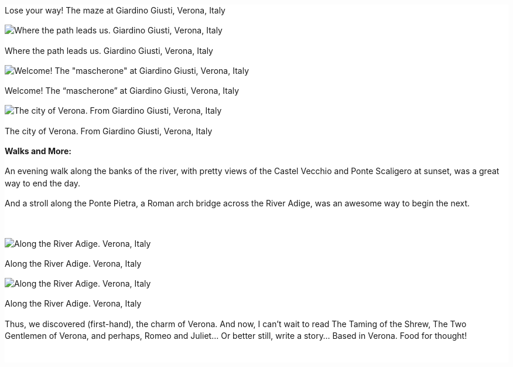  <p class="wp-caption-text">
    Lose your way! The maze at Giardino Giusti, Verona, Italy
  </p>
</div>

<div id="attachment_2210" style="width: 710px" class="wp-caption alignnone">
  <img class="wp-image-2210 size-large" src="http://funderfulworld.com/wp-content/uploads/2014/06/DSC00554-768x1024.jpg" alt="Where the path leads us. Giardino Giusti, Verona, Italy" width="700" height="933" srcset="http://funderfulworld.com/wp-content/uploads/2014/06/DSC00554-768x1024.jpg 768w, http://funderfulworld.com/wp-content/uploads/2014/06/DSC00554-225x300.jpg 225w, http://funderfulworld.com/wp-content/uploads/2014/06/DSC00554.jpg 1536w" sizes="(max-width: 700px) 100vw, 700px" />
  
  <p class="wp-caption-text">
    Where the path leads us. Giardino Giusti, Verona, Italy
  </p>
</div>

<div id="attachment_2211" style="width: 710px" class="wp-caption alignnone">
  <img class="wp-image-2211 size-large" src="http://funderfulworld.com/wp-content/uploads/2014/06/DSC00557-1024x768.jpg" alt="Welcome! The &quot;mascherone&quot; at Giardino Giusti, Verona, Italy" width="700" height="525" srcset="http://funderfulworld.com/wp-content/uploads/2014/06/DSC00557-1024x768.jpg 1024w, http://funderfulworld.com/wp-content/uploads/2014/06/DSC00557-300x225.jpg 300w" sizes="(max-width: 700px) 100vw, 700px" />
  
  <p class="wp-caption-text">
    Welcome! The &#8220;mascherone&#8221; at Giardino Giusti, Verona, Italy
  </p>
</div>

<div id="attachment_2212" style="width: 710px" class="wp-caption alignnone">
  <img class="wp-image-2212 size-large" src="http://funderfulworld.com/wp-content/uploads/2014/06/DSC00568-1024x768.jpg" alt="The city of Verona. From Giardino Giusti, Verona, Italy" width="700" height="525" srcset="http://funderfulworld.com/wp-content/uploads/2014/06/DSC00568-1024x768.jpg 1024w, http://funderfulworld.com/wp-content/uploads/2014/06/DSC00568-300x225.jpg 300w" sizes="(max-width: 700px) 100vw, 700px" />
  
  <p class="wp-caption-text">
    The city of Verona. From Giardino Giusti, Verona, Italy
  </p>
</div>

**Walks and More:**

An evening walk along the banks of the river, with pretty views of the Castel Vecchio and Ponte Scaligero at sunset, was a great way to end the day.

And a stroll along the Ponte Pietra, a Roman arch bridge across the River Adige, was an awesome way to begin the next.

&nbsp;

<div id="attachment_2208" style="width: 710px" class="wp-caption alignnone">
  <img class="wp-image-2208 size-large" src="http://funderfulworld.com/wp-content/uploads/2014/06/DSC00511-1024x768.jpg" alt="Along the River Adige. Verona, Italy" width="700" height="525" srcset="http://funderfulworld.com/wp-content/uploads/2014/06/DSC00511-1024x768.jpg 1024w, http://funderfulworld.com/wp-content/uploads/2014/06/DSC00511-300x225.jpg 300w" sizes="(max-width: 700px) 100vw, 700px" />
  
  <p class="wp-caption-text">
    Along the River Adige. Verona, Italy
  </p>
</div>

<div id="attachment_2213" style="width: 710px" class="wp-caption alignnone">
  <img class="wp-image-2213 size-large" src="http://funderfulworld.com/wp-content/uploads/2014/06/DSC00621-1024x768.jpg" alt="Along the River Adige. Verona, Italy" width="700" height="525" srcset="http://funderfulworld.com/wp-content/uploads/2014/06/DSC00621-1024x768.jpg 1024w, http://funderfulworld.com/wp-content/uploads/2014/06/DSC00621-300x225.jpg 300w" sizes="(max-width: 700px) 100vw, 700px" />
  
  <p class="wp-caption-text">
    Along the River Adige. Verona, Italy
  </p>
</div>

Thus, we discovered (first-hand), the charm of Verona. And now, I can&#8217;t wait to read The Taming of the Shrew, The Two Gentlemen of Verona, and perhaps, Romeo and Juliet&#8230; Or better still, write a story&#8230; Based in Verona. Food for thought!

&nbsp;